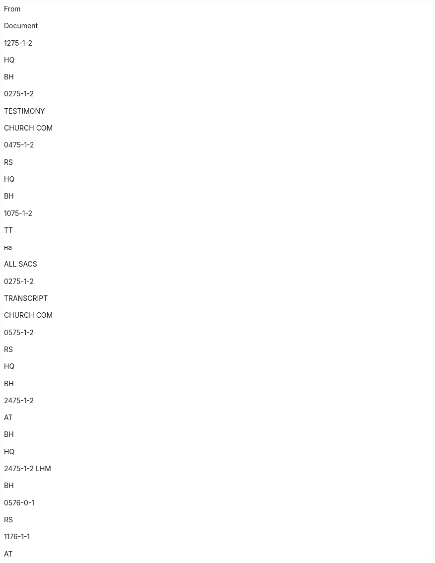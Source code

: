 From

Document

1275-1-2

HQ

BH

0275-1-2

TESTIMONY

CHURCH COM

0475-1-2

RS

HQ

BH

1075-1-2

TT

на

ALL SACS

0275-1-2

TRANSCRIPT

CHURCH COM

0575-1-2

RS

HQ

BH

2475-1-2

AT

BH

HQ

2475-1-2 LHM

BH

0576-0-1

RS

1176-1-1

AT
